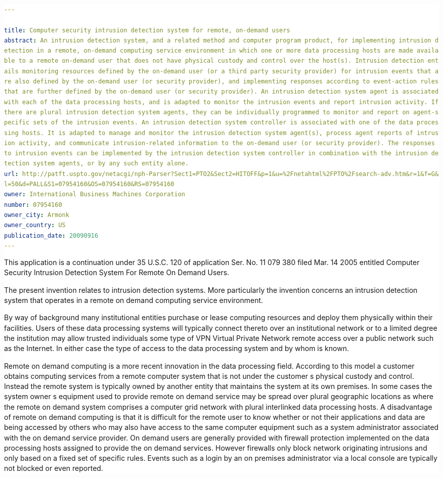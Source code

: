 ```yaml
---

title: Computer security intrusion detection system for remote, on-demand users
abstract: An intrusion detection system, and a related method and computer program product, for implementing intrusion detection in a remote, on-demand computing service environment in which one or more data processing hosts are made available to a remote on-demand user that does not have physical custody and control over the host(s). Intrusion detection entails monitoring resources defined by the on-demand user (or a third party security provider) for intrusion events that are also defined by the on-demand user (or security provider), and implementing responses according to event-action rules that are further defined by the on-demand user (or security provider). An intrusion detection system agent is associated with each of the data processing hosts, and is adapted to monitor the intrusion events and report intrusion activity. If there are plural intrusion detection system agents, they can be individually programmed to monitor and report on agent-specific sets of the intrusion events. An intrusion detection system controller is associated with one of the data processing hosts. It is adapted to manage and monitor the intrusion detection system agent(s), process agent reports of intrusion activity, and communicate intrusion-related information to the on-demand user (or security provider). The responses to intrusion events can be implemented by the intrusion detection system controller in combination with the intrusion detection system agents, or by any such entity alone.
url: http://patft.uspto.gov/netacgi/nph-Parser?Sect1=PTO2&Sect2=HITOFF&p=1&u=%2Fnetahtml%2FPTO%2Fsearch-adv.htm&r=1&f=G&l=50&d=PALL&S1=07954160&OS=07954160&RS=07954160
owner: International Business Machines Corporation
number: 07954160
owner_city: Armonk
owner_country: US
publication_date: 20090916
---
```

This application is a continuation under 35 U.S.C. 120 of application Ser. No. 11 079 380 filed Mar. 14 2005 entitled Computer Security Intrusion Detection System For Remote On Demand Users. 

The present invention relates to intrusion detection systems. More particularly the invention concerns an intrusion detection system that operates in a remote on demand computing service environment.

By way of background many institutional entities purchase or lease computing resources and deploy them physically within their facilities. Users of these data processing systems will typically connect thereto over an institutional network or to a limited degree the institution may allow trusted individuals some type of VPN Virtual Private Network remote access over a public network such as the Internet. In either case the type of access to the data processing system and by whom is known.

Remote on demand computing is a more recent innovation in the data processing field. According to this model a customer obtains computing services from a remote computer system that is not under the customer s physical custody and control. Instead the remote system is typically owned by another entity that maintains the system at its own premises. In some cases the system owner s equipment used to provide remote on demand service may be spread over plural geographic locations as where the remote on demand system comprises a computer grid network with plural interlinked data processing hosts. A disadvantage of remote on demand computing is that it is difficult for the remote user to know whether or not their applications and data are being accessed by others who may also have access to the same computer equipment such as a system administrator associated with the on demand service provider. On demand users are generally provided with firewall protection implemented on the data processing hosts assigned to provide the on demand services. However firewalls only block network originating intrusions and only based on a fixed set of specific rules. Events such as a login by an on premises administrator via a local console are typically not blocked or even reported.
